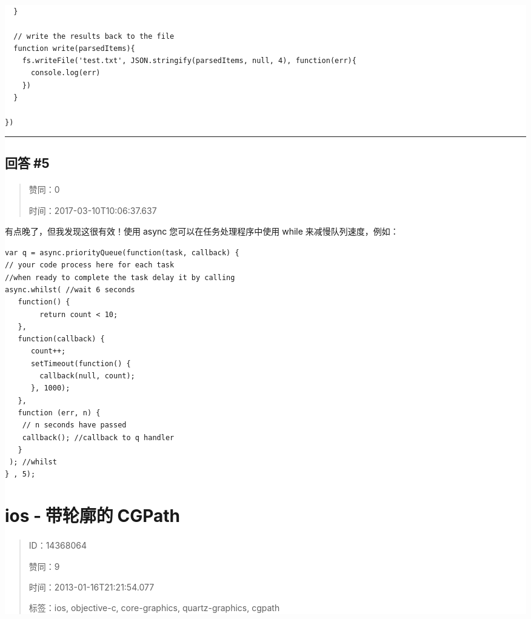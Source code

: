 ```
  }

  // write the results back to the file
  function write(parsedItems){
    fs.writeFile('test.txt', JSON.stringify(parsedItems, null, 4), function(err){
      console.log(err)
    })
  }

}) 
```

* * *

## 回答 #5

> 赞同：0
> 
> 时间：2017-03-10T10:06:37.637

有点晚了，但我发现这很有效！使用 async 您可以在任务处理程序中使用 while 来减慢队列速度，例如：

```
var q = async.priorityQueue(function(task, callback) {
// your code process here for each task
//when ready to complete the task delay it by calling
async.whilst( //wait 6 seconds
   function() {         
        return count < 10;      
   },
   function(callback) {
      count++;
      setTimeout(function() {
        callback(null, count);
      }, 1000);
   },
   function (err, n) {
    // n seconds have passed  
    callback(); //callback to q handler 
   }
 ); //whilst
} , 5); 
```

# ios - 带轮廓的 CGPath

> ID：14368064
> 
> 赞同：9
> 
> 时间：2013-01-16T21:21:54.077
> 
> 标签：ios, objective-c, core-graphics, quartz-graphics, cgpath
